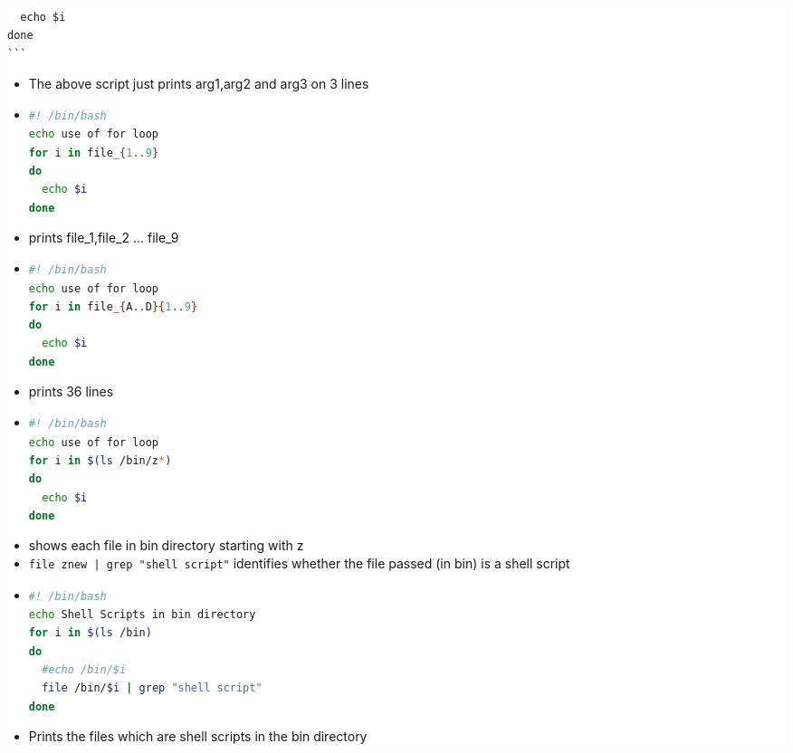       echo $i
    done
    ```
  - The above script just prints arg1,arg2 and arg3 on 3 lines
  - ```bash
    #! /bin/bash
    echo use of for loop
    for i in file_{1..9}
    do
      echo $i
    done
    ```
  - prints file_1,file_2 ... file_9 
  - ```bash
    #! /bin/bash
    echo use of for loop
    for i in file_{A..D}{1..9}
    do
      echo $i
    done
    ```
  - prints 36 lines
  - ```bash
    #! /bin/bash
    echo use of for loop
    for i in $(ls /bin/z*)
    do
      echo $i
    done
    ```
  - shows each file in bin directory starting with z
  - `file znew | grep "shell script"` identifies whether the file passed (in bin) is a shell script
  - ```bash
    #! /bin/bash
    echo Shell Scripts in bin directory
    for i in $(ls /bin)
    do
      #echo /bin/$i
      file /bin/$i | grep "shell script"
    done
    ```
  - Prints the files which are shell scripts in the bin directory
  
